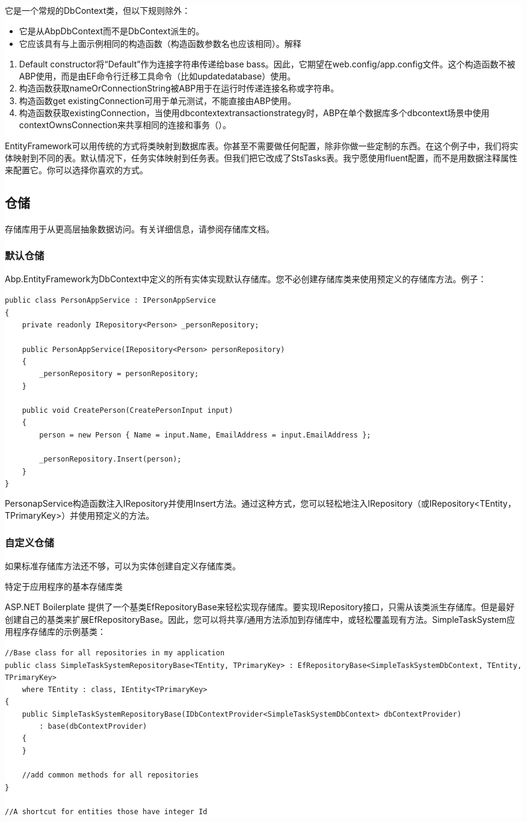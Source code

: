 它是一个常规的DbContext类，但以下规则除外：

* 它是从AbpDbContext而不是DbContext派生的。
* 它应该具有与上面示例相同的构造函数（构造函数参数名也应该相同）。解释
1. Default constructor将“Default”作为连接字符串传递给base bass。因此，它期望在web.config/app.config文件。这个构造函数不被ABP使用，而是由EF命令行迁移工具命令（比如updatedatabase）使用。
2. 构造函数获取nameOrConnectionString被ABP用于在运行时传递连接名称或字符串。
3. 构造函数get existingConnection可用于单元测试，不能直接由ABP使用。
4. 构造函数获取existingConnection，当使用dbcontextextransactionstrategy时，ABP在单个数据库多个dbcontext场景中使用contextOwnsConnection来共享相同的连接和事务（）。

EntityFramework可以用传统的方式将类映射到数据库表。你甚至不需要做任何配置，除非你做一些定制的东西。在这个例子中，我们将实体映射到不同的表。默认情况下，任务实体映射到任务表。但我们把它改成了StsTasks表。我宁愿使用fluent配置，而不是用数据注释属性来配置它。你可以选择你喜欢的方式。

## 仓储

存储库用于从更高层抽象数据访问。有关详细信息，请参阅存储库文档。

### 默认仓储

Abp.EntityFramework为DbContext中定义的所有实体实现默认存储库。您不必创建存储库类来使用预定义的存储库方法。例子：

```
public class PersonAppService : IPersonAppService
{
    private readonly IRepository<Person> _personRepository;

    public PersonAppService(IRepository<Person> personRepository)
    {
        _personRepository = personRepository;
    }

    public void CreatePerson(CreatePersonInput input)
    {        
        person = new Person { Name = input.Name, EmailAddress = input.EmailAddress };

        _personRepository.Insert(person);
    }
}
```
PersonapService构造函数注入IRepository<Person>并使用Insert方法。通过这种方式，您可以轻松地注入IRepository<TEntity>（或IRepository<TEntity，TPrimaryKey>）并使用预定义的方法。

### 自定义仓储

如果标准存储库方法还不够，可以为实体创建自定义存储库类。

特定于应用程序的基本存储库类

ASP.NET Boilerplate  提供了一个基类EfRepositoryBase来轻松实现存储库。要实现IRepository接口，只需从该类派生存储库。但是最好创建自己的基类来扩展EfRepositoryBase。因此，您可以将共享/通用方法添加到存储库中，或轻松覆盖现有方法。SimpleTaskSystem应用程序存储库的示例基类：
```
//Base class for all repositories in my application
public class SimpleTaskSystemRepositoryBase<TEntity, TPrimaryKey> : EfRepositoryBase<SimpleTaskSystemDbContext, TEntity, TPrimaryKey>
    where TEntity : class, IEntity<TPrimaryKey>
{
    public SimpleTaskSystemRepositoryBase(IDbContextProvider<SimpleTaskSystemDbContext> dbContextProvider)
        : base(dbContextProvider)
    {
    }

    //add common methods for all repositories
}

//A shortcut for entities those have integer Id
```